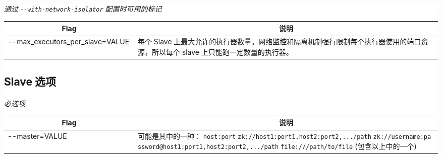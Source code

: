 
*通过 `--with-network-isolator` 配置时可用的标记*

<table class="table table-striped">
  <thead>
    <tr>
      <th width="30%">
        Flag
      </th>
      <th>
        说明
      </th>
    </tr>
  </thead>
<tr>
  <td>
    --max_executors_per_slave=VALUE
  </td>
  <td>
  每个 Slave 上最大允许的执行器数量。网络监控和隔离机制强行限制每个执行器使用的端口资源，所以每个 slave 上只能跑一定数量的执行器。
  </td>
</tr>
</table>

## Slave 选项

*必选项*

<table class="table table-striped">
  <thead>
    <tr>
      <th width="30%">
        Flag
      </th>
      <th>
        说明
      </th>
    </tr>
  </thead>
<tr>
  <td>
    --master=VALUE
  </td>
  <td>
  可能是其中的一种：
  <code>host:port</code>
  <code>zk://host1:port1,host2:port2,.../path</code>
  <code>zk://username:password@host1:port1,host2:port2,.../path</code>
  <code>file:///path/to/file</code> (包含以上中的一个)
  </td>
</tr>
</table>
